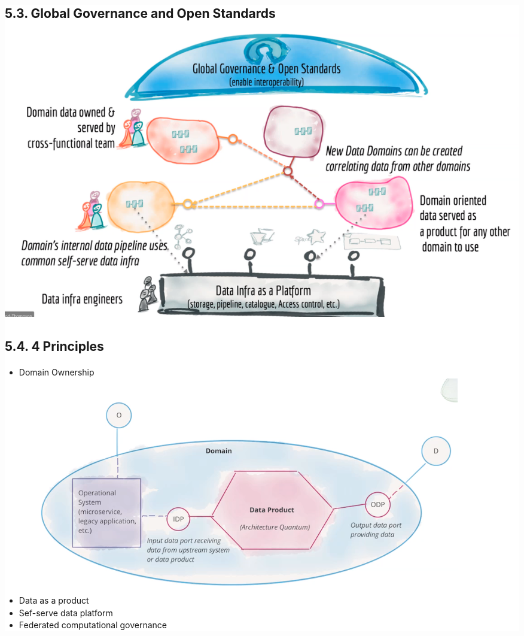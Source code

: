 
## 5.3. Global Governance and Open Standards
![](.img/globalGovernance.png)

## 5.4. 4 Principles
- Domain Ownership
   ![](.img/dataOwnership.png)
- Data as a product
- Sef-serve data platform
- Federated computational governance
